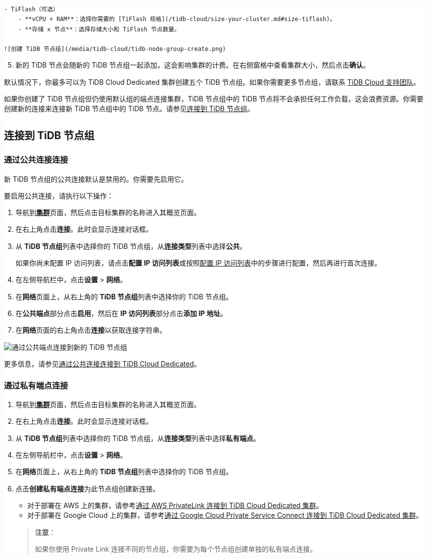     - TiFlash（可选）
        - **vCPU + RAM**：选择你需要的 [TiFlash 规格](/tidb-cloud/size-your-cluster.md#size-tiflash)。
        - **存储 x 节点**：选择存储大小和 TiFlash 节点数量。

    ![创建 TiDB 节点组](/media/tidb-cloud/tidb-node-group-create.png)

5. 新的 TiDB 节点会随新的 TiDB 节点组一起添加，这会影响集群的计费。在右侧窗格中查看集群大小，然后点击**确认**。

默认情况下，你最多可以为 TiDB Cloud Dedicated 集群创建五个 TiDB 节点组。如果你需要更多节点组，请联系 [TiDB Cloud 支持团队](/tidb-cloud/tidb-cloud-support.md)。

如果你创建了 TiDB 节点组但仍使用默认组的端点连接集群，TiDB 节点组中的 TiDB 节点将不会承担任何工作负载，这会浪费资源。你需要创建新的连接来连接新 TiDB 节点组中的 TiDB 节点。请参见[连接到 TiDB 节点组](#连接到-tidb-节点组)。

## 连接到 TiDB 节点组

### 通过公共连接连接

新 TiDB 节点组的公共连接默认是禁用的。你需要先启用它。

要启用公共连接，请执行以下操作：

1. 导航到[**集群**](https://tidbcloud.com/project/clusters)页面，然后点击目标集群的名称进入其概览页面。
2. 在右上角点击**连接**。此时会显示连接对话框。
3. 从 **TiDB 节点组**列表中选择你的 TiDB 节点组，从**连接类型**列表中选择**公共**。

    如果你尚未配置 IP 访问列表，请点击**配置 IP 访问列表**或按照[配置 IP 访问列表](https://docs.pingcap.com/tidbcloud/configure-ip-access-list)中的步骤进行配置，然后再进行首次连接。

4. 在左侧导航栏中，点击**设置** > **网络**。
5. 在**网络**页面上，从右上角的 **TiDB 节点组**列表中选择你的 TiDB 节点组。
6. 在**公共端点**部分点击**启用**，然后在 **IP 访问列表**部分点击**添加 IP 地址**。
7. 在**网络**页面的右上角点击**连接**以获取连接字符串。

![通过公共端点连接到新的 TiDB 节点组](/media/tidb-cloud/tidb-node-group-connect-public-endpoint.png)

更多信息，请参见[通过公共连接连接到 TiDB Cloud Dedicated](/tidb-cloud/connect-via-standard-connection.md)。

### 通过私有端点连接

1. 导航到[**集群**](https://tidbcloud.com/project/clusters)页面，然后点击目标集群的名称进入其概览页面。
2. 在右上角点击**连接**。此时会显示连接对话框。
3. 从 **TiDB 节点组**列表中选择你的 TiDB 节点组，从**连接类型**列表中选择**私有端点**。
4. 在左侧导航栏中，点击**设置** > **网络**。
5. 在**网络**页面上，从右上角的 **TiDB 节点组**列表中选择你的 TiDB 节点组。
6. 点击**创建私有端点连接**为此节点组创建新连接。

     - 对于部署在 AWS 上的集群，请参考[通过 AWS PrivateLink 连接到 TiDB Cloud Dedicated 集群](/tidb-cloud/set-up-private-endpoint-connections.md)。
     - 对于部署在 Google Cloud 上的集群，请参考[通过 Google Cloud Private Service Connect 连接到 TiDB Cloud Dedicated 集群](/tidb-cloud/set-up-private-endpoint-connections-on-google-cloud.md)。

    > **注意**：
    >
    > 如果你使用 Private Link 连接不同的节点组，你需要为每个节点组创建单独的私有端点连接。
